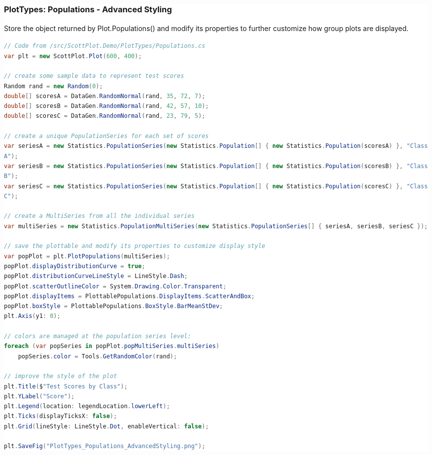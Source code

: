 
### PlotTypes: Populations - Advanced Styling


Store the object returned by Plot.Populations() and modify its properties to further customize how group plots are displayed.


```cs
// Code from /src/ScottPlot.Demo/PlotTypes/Populations.cs
var plt = new ScottPlot.Plot(600, 400);

// create some sample data to represent test scores
Random rand = new Random(0);
double[] scoresA = DataGen.RandomNormal(rand, 35, 72, 7);
double[] scoresB = DataGen.RandomNormal(rand, 42, 57, 10);
double[] scoresC = DataGen.RandomNormal(rand, 23, 79, 5);

// create a unique PopulationSeries for each set of scores
var seriesA = new Statistics.PopulationSeries(new Statistics.Population[] { new Statistics.Population(scoresA) }, "Class A");
var seriesB = new Statistics.PopulationSeries(new Statistics.Population[] { new Statistics.Population(scoresB) }, "Class B");
var seriesC = new Statistics.PopulationSeries(new Statistics.Population[] { new Statistics.Population(scoresC) }, "Class C");

// create a MultiSeries from all the individual series
var multiSeries = new Statistics.PopulationMultiSeries(new Statistics.PopulationSeries[] { seriesA, seriesB, seriesC });

// save the plottable and modify its properties to customize display style
var popPlot = plt.PlotPopulations(multiSeries);
popPlot.displayDistributionCurve = true;
popPlot.distributionCurveLineStyle = LineStyle.Dash;
popPlot.scatterOutlineColor = System.Drawing.Color.Transparent;
popPlot.displayItems = PlottablePopulations.DisplayItems.ScatterAndBox;
popPlot.boxStyle = PlottablePopulations.BoxStyle.BarMeanStDev;
plt.Axis(y1: 0);

// colors are managed at the population series level:
foreach (var popSeries in popPlot.popMultiSeries.multiSeries)
    popSeries.color = Tools.GetRandomColor(rand);

// improve the style of the plot
plt.Title($"Test Scores by Class");
plt.YLabel("Score");
plt.Legend(location: legendLocation.lowerLeft);
plt.Ticks(displayTicksX: false);
plt.Grid(lineStyle: LineStyle.Dot, enableVertical: false);

plt.SaveFig("PlotTypes_Populations_AdvancedStyling.png");
```

